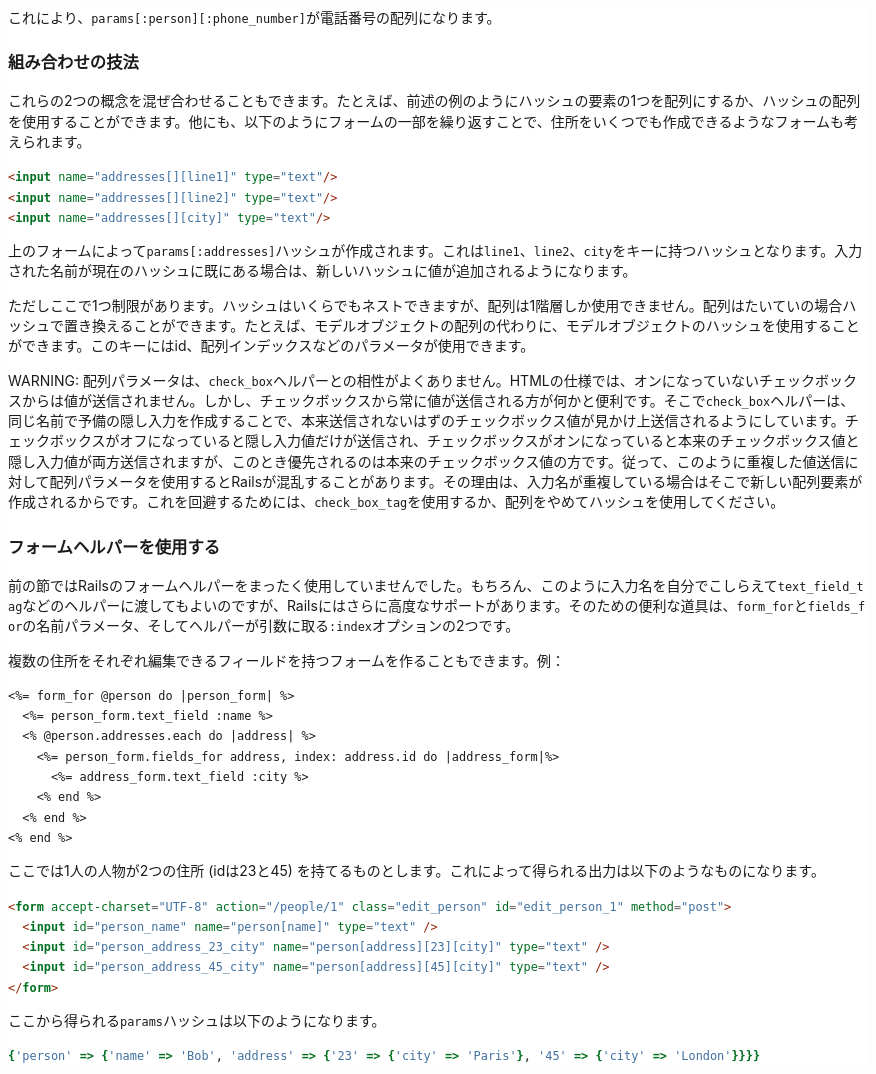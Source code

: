 これにより、`params[:person][:phone_number]`が電話番号の配列になります。

### 組み合わせの技法

これらの2つの概念を混ぜ合わせることもできます。たとえば、前述の例のようにハッシュの要素の1つを配列にするか、ハッシュの配列を使用することができます。他にも、以下のようにフォームの一部を繰り返すことで、住所をいくつでも作成できるようなフォームも考えられます。

```html
<input name="addresses[][line1]" type="text"/>
<input name="addresses[][line2]" type="text"/>
<input name="addresses[][city]" type="text"/>
```

上のフォームによって`params[:addresses]`ハッシュが作成されます。これは`line1`、`line2`、`city`をキーに持つハッシュとなります。入力された名前が現在のハッシュに既にある場合は、新しいハッシュに値が追加されるようになります。

ただしここで1つ制限があります。ハッシュはいくらでもネストできますが、配列は1階層しか使用できません。配列はたいていの場合ハッシュで置き換えることができます。たとえば、モデルオブジェクトの配列の代わりに、モデルオブジェクトのハッシュを使用することができます。このキーにはid、配列インデックスなどのパラメータが使用できます。

WARNING: 配列パラメータは、`check_box`ヘルパーとの相性がよくありません。HTMLの仕様では、オンになっていないチェックボックスからは値が送信されません。しかし、チェックボックスから常に値が送信される方が何かと便利です。そこで`check_box`ヘルパーは、同じ名前で予備の隠し入力を作成することで、本来送信されないはずのチェックボックス値が見かけ上送信されるようにしています。チェックボックスがオフになっていると隠し入力値だけが送信され、チェックボックスがオンになっていると本来のチェックボックス値と隠し入力値が両方送信されますが、このとき優先されるのは本来のチェックボックス値の方です。従って、このように重複した値送信に対して配列パラメータを使用するとRailsが混乱することがあります。その理由は、入力名が重複している場合はそこで新しい配列要素が作成されるからです。これを回避するためには、`check_box_tag`を使用するか、配列をやめてハッシュを使用してください。

### フォームヘルパーを使用する

前の節ではRailsのフォームヘルパーをまったく使用していませんでした。もちろん、このように入力名を自分でこしらえて`text_field_tag`などのヘルパーに渡してもよいのですが、Railsにはさらに高度なサポートがあります。そのための便利な道具は、`form_for`と`fields_for`の名前パラメータ、そしてヘルパーが引数に取る`:index`オプションの2つです。

複数の住所をそれぞれ編集できるフィールドを持つフォームを作ることもできます。例：

```erb
<%= form_for @person do |person_form| %>
  <%= person_form.text_field :name %>
  <% @person.addresses.each do |address| %>
    <%= person_form.fields_for address, index: address.id do |address_form|%>
      <%= address_form.text_field :city %>
    <% end %>
  <% end %>
<% end %>
```

ここでは1人の人物が2つの住所 (idは23と45) を持てるものとします。これによって得られる出力は以下のようなものになります。

```html
<form accept-charset="UTF-8" action="/people/1" class="edit_person" id="edit_person_1" method="post">
  <input id="person_name" name="person[name]" type="text" />
  <input id="person_address_23_city" name="person[address][23][city]" type="text" />
  <input id="person_address_45_city" name="person[address][45][city]" type="text" />
</form>
```

ここから得られる`params`ハッシュは以下のようになります。

```ruby
{'person' => {'name' => 'Bob', 'address' => {'23' => {'city' => 'Paris'}, '45' => {'city' => 'London'}}}}
```
